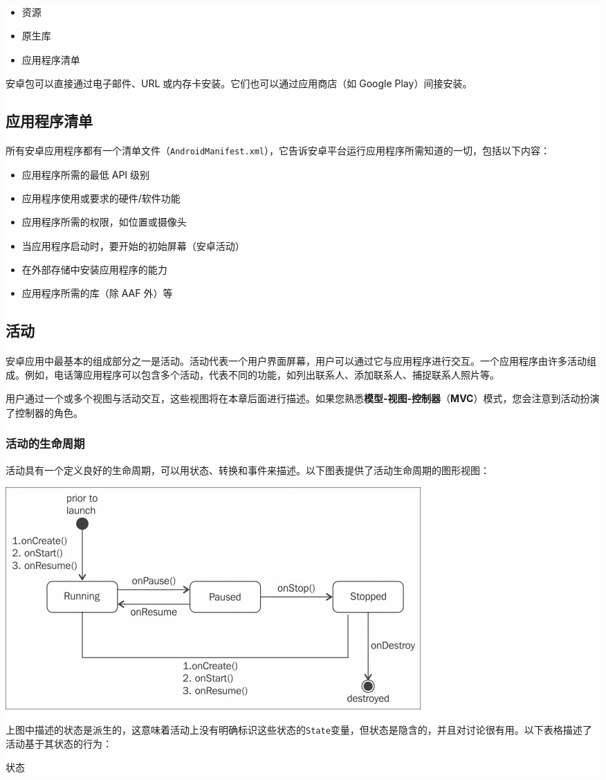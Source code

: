 +   资源

+   原生库

+   应用程序清单

安卓包可以直接通过电子邮件、URL 或内存卡安装。它们也可以通过应用商店（如 Google Play）间接安装。

## 应用程序清单

所有安卓应用程序都有一个清单文件（`AndroidManifest.xml`），它告诉安卓平台运行应用程序所需知道的一切，包括以下内容：

+   应用程序所需的最低 API 级别

+   应用程序使用或要求的硬件/软件功能

+   应用程序所需的权限，如位置或摄像头

+   当应用程序启动时，要开始的初始屏幕（安卓活动）

+   在外部存储中安装应用程序的能力

+   应用程序所需的库（除 AAF 外）等

## 活动

安卓应用中最基本的组成部分之一是活动。活动代表一个用户界面屏幕，用户可以通过它与应用程序进行交互。一个应用程序由许多活动组成。例如，电话簿应用程序可以包含多个活动，代表不同的功能，如列出联系人、添加联系人、捕捉联系人照片等。

用户通过一个或多个视图与活动交互，这些视图将在本章后面进行描述。如果您熟悉**模型-视图-控制器**（**MVC**）模式，您会注意到活动扮演了控制器的角色。

### 活动的生命周期

活动具有一个定义良好的生命周期，可以用状态、转换和事件来描述。以下图表提供了活动生命周期的图形视图：

![](img/uFpzoHIM.jpg)

上图中描述的状态是派生的，这意味着活动上没有明确标识这些状态的`State`变量，但状态是隐含的，并且对讨论很有用。以下表格描述了活动基于其状态的行为：

状态
